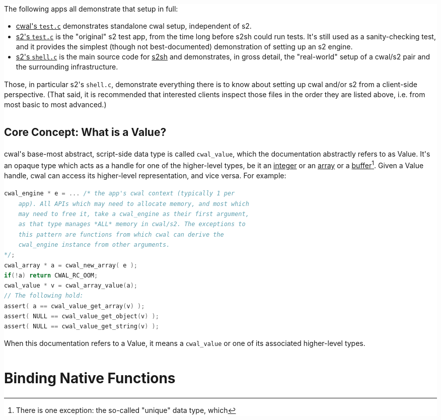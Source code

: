 The following apps all demonstrate that setup in full:

-   [cwal's `test.c`](/finfo/test.c) demonstrates standalone cwal
    setup, independent of s2.
-   [s2's `test.c`](/finfo/s2/test.c) is the "original" s2 test app,
    from the time long before s2sh could run tests. It's still used as
    a sanity-checking test, and it provides the simplest (though not
    best-documented) demonstration of setting up an s2 engine.
-   [s2's `shell.c`](/finfo/s2/shell.c) is the main source code for
    [s2sh](s2sh.md) and demonstrates, in gross detail, the
    "real-world" setup of a cwal/s2 pair and the surrounding
    infrastructure.

Those, in particular s2's `shell.c`, demonstrate everything there is
to know about setting up cwal and/or s2 from a client-side
perspective. (That said, it is recommended that interested clients
inspect those files in the order they are listed above, i.e. from most
basic to most advanced.)

<a id="s2-from-c-value"></a>
## Core Concept: What is a Value?

cwal's base-most abstract, script-side data type is called
`cwal_value`, which the documentation abstractly refers to as
Value. It's an opaque type which acts as a handle for one of the
higher-level types, be it an [integer](type-number.md) or an
[array](type-array.md) or a [buffer](type-buffer.md)[^1]. Given a
Value handle, cwal can access its higher-level representation, and
vice versa. For example:

```c
cwal_engine * e = ... /* the app's cwal context (typically 1 per
    app). All APIs which may need to allocate memory, and most which
    may need to free it, take a cwal_engine as their first argument,
    as that type manages *ALL* memory in cwal/s2. The exceptions to
    this pattern are functions from which cwal can derive the
    cwal_engine instance from other arguments.
*/;
cwal_array * a = cwal_new_array( e );
if(!a) return CWAL_RC_OOM;
cwal_value * v = cwal_array_value(a);
// The following hold:
assert( a == cwal_value_get_array(v) );
assert( NULL == cwal_value_get_object(v) );
assert( NULL == cwal_value_get_string(v) );
```

When this documentation refers to a Value, it means a `cwal_value`
or one of its associated higher-level types.


<a id="s2-from-c-functions"></a>
# Binding Native Functions


[^1]: There is one exception: the so-called "unique" data type, which
[^53]:  Tip: if the memory's size is static, prefer `cwal_free2()` when
[^54]:  There's a second, script-generated header as well, which